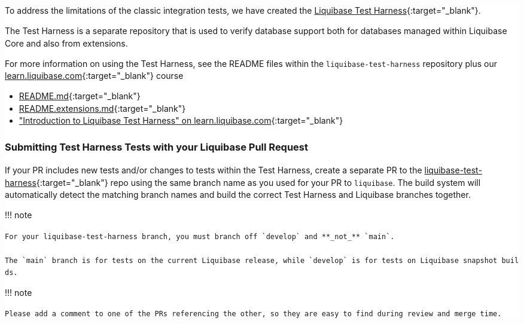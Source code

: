 To address the limitations of the classic integration tests, we have created the [Liquibase Test Harness](https://github.com/liquibase/liquibase-test-harness){:target="_blank"}.

The Test Harness is a separate repository that is used to verify database support both for databases managed within Liquibase Core and also from extensions.

For more information on using the Test Harness, see the README files within the `liquibase-test-harness` repository plus our [learn.liquibase.com](https://learn.liquibase.com){:target="_blank"} course

- [README.md](https://github.com/liquibase/liquibase-test-harness/blob/main/README.md){:target="_blank"}
- [README.extensions.md](https://github.com/liquibase/liquibase-test-harness/blob/main/README.extensions.md){:target="_blank"}
- ["Introduction to Liquibase Test Harness" on learn.liquibase.com](https://learn.liquibase.com/catalog/info/id:130){:target="_blank"}

### Submitting Test Harness Tests with your Liquibase Pull Request

If your PR includes new tests and/or changes to tests within the Test Harness, create a separate PR to the [liquibase-test-harness](https://github.com/liquibase/liquibase-test-harness){:target="_blank"} repo using the same branch name as you used for your PR to `liquibase`.
The build system will automatically detect the matching branch names and build the correct Test Harness and Liquibase branches together.

!!! note

    For your liquibase-test-harness branch, you must branch off `develop` and **_not_** `main`. 

    The `main` branch is for tests on the current Liquibase release, while `develop` is for tests on Liquibase snapshot builds.  

!!! note

    Please add a comment to one of the PRs referencing the other, so they are easy to find during review and merge time. 

